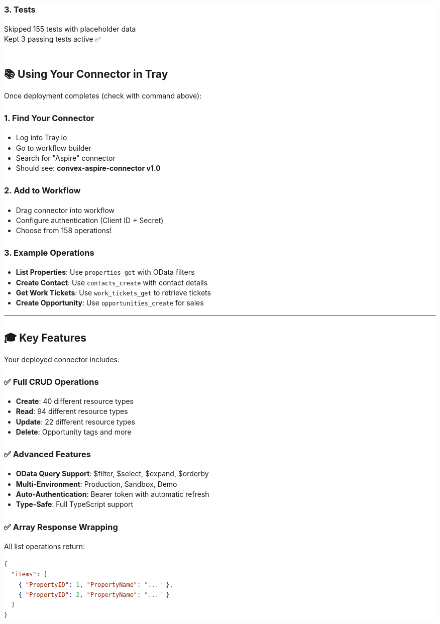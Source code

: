 ### 3. Tests
Skipped 155 tests with placeholder data  
Kept 3 passing tests active ✅

---

## 📚 **Using Your Connector in Tray**

Once deployment completes (check with command above):

### 1. Find Your Connector
- Log into Tray.io
- Go to workflow builder
- Search for "Aspire" connector
- Should see: **convex-aspire-connector v1.0**

### 2. Add to Workflow
- Drag connector into workflow
- Configure authentication (Client ID + Secret)
- Choose from 158 operations!

### 3. Example Operations
- **List Properties**: Use `properties_get` with OData filters
- **Create Contact**: Use `contacts_create` with contact details
- **Get Work Tickets**: Use `work_tickets_get` to retrieve tickets
- **Create Opportunity**: Use `opportunities_create` for sales

---

## 🎓 **Key Features**

Your deployed connector includes:

### ✅ Full CRUD Operations
- **Create**: 40 different resource types
- **Read**: 94 different resource types
- **Update**: 22 different resource types
- **Delete**: Opportunity tags and more

### ✅ Advanced Features
- **OData Query Support**: $filter, $select, $expand, $orderby
- **Multi-Environment**: Production, Sandbox, Demo
- **Auto-Authentication**: Bearer token with automatic refresh
- **Type-Safe**: Full TypeScript support

### ✅ Array Response Wrapping
All list operations return:
```json
{
  "items": [
    { "PropertyID": 1, "PropertyName": "..." },
    { "PropertyID": 2, "PropertyName": "..." }
  ]
}
```
